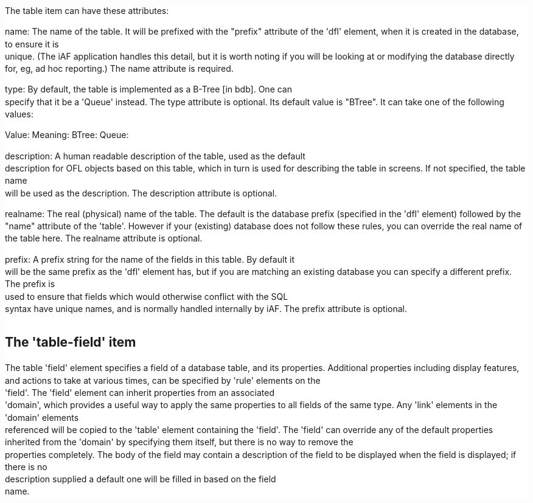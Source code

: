 The table item can have these attributes:

name:
    The name of the table. It will be prefixed with the "prefix" attribute of
    the 'dfl' element, when it is created in the database, to ensure it is   
    unique. (The iAF application handles this detail, but it is worth noting 
    if you will be looking at or modifying the database directly for, eg, ad 
    hoc reporting.) The name attribute is required.                          

type:
    By default, the table is implemented as a B-Tree [in bdb]. One can       
    specify that it be a 'Queue' instead. The type attribute is optional. Its
    default value is "BTree". It can take one of the following values:       

Value: Meaning:
BTree: 
Queue: 

description:
    A human readable description of the table, used as the default         
    description for OFL objects based on this table, which in turn is used 
    for describing the table in screens. If not specified, the table name  
    will be used as the description. The description attribute is optional.

realname:
    The real (physical) name of the table. The default is the database prefix
    (specified in the 'dfl' element) followed by the "name" attribute of the 
    'table'. However if your (existing) database does not follow these rules,
    you can override the real name of the table here. The realname attribute 
    is optional.                                                             

prefix:
    A prefix string for the name of the fields in this table. By default it  
    will be the same prefix as the 'dfl' element has, but if you are matching
    an existing database you can specify a different prefix. The prefix is   
    used to ensure that fields which would otherwise conflict with the SQL   
    syntax have unique names, and is normally handled internally by iAF. The 
    prefix attribute is optional.                                            


The 'table-field' item
----------------------

The table 'field' element specifies a field of a database table, and its 
properties. Additional properties including display features, and actions
to take at various times, can be specified by 'rule' elements on the     
'field'. The 'field' element can inherit properties from an associated   
'domain', which provides a useful way to apply the same properties to all
fields of the same type. Any 'link' elements in the 'domain' elements    
referenced will be copied to the 'table' element containing the 'field'. 
The 'field' can override any of the default properties inherited from the
'domain' by specifying them itself, but there is no way to remove the    
properties completely. The body of the field may contain a description of
the field to be displayed when the field is displayed; if there is no    
description supplied a default one will be filled in based on the field  
name.                                                                    
